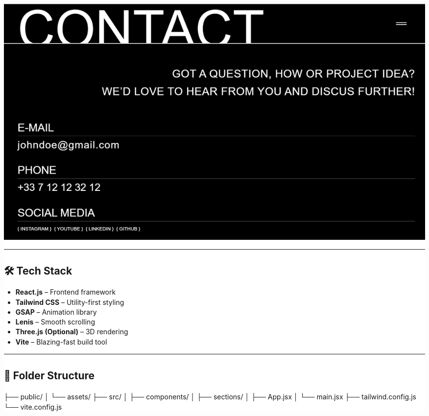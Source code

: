 <img src="Screenshot3.png" alt="Mobile Preview" width="100%" />

---

## 🛠️ Tech Stack

- **React.js** – Frontend framework
- **Tailwind CSS** – Utility-first styling
- **GSAP** – Animation library
- **Lenis** – Smooth scrolling
- **Three.js (Optional)** – 3D rendering
- **Vite** – Blazing-fast build tool

---

## 📂 Folder Structure

├── public/
│ └── assets/
├── src/
│ ├── components/
│ ├── sections/
│ ├── App.jsx
│ └── main.jsx
├── tailwind.config.js
└── vite.config.js
